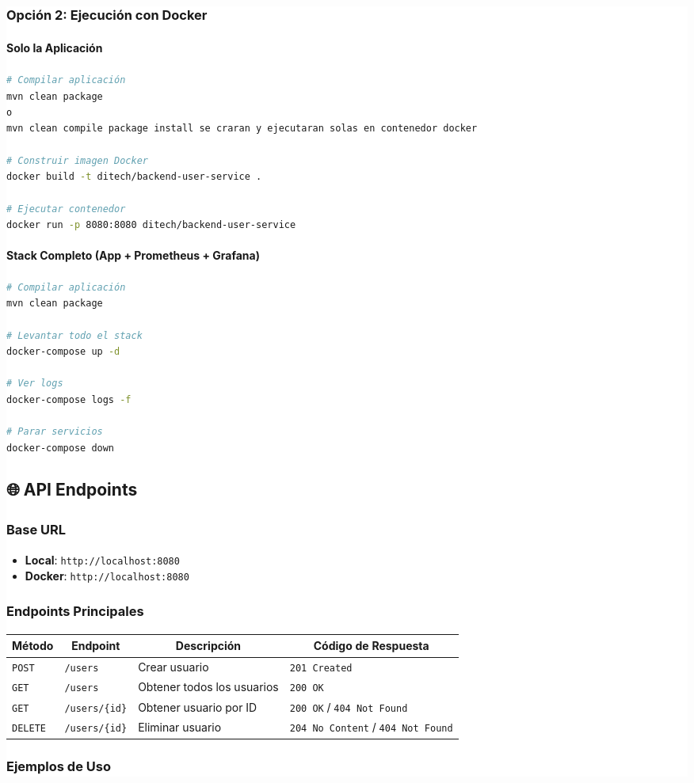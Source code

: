 ### Opción 2: Ejecución con Docker

#### Solo la Aplicación
```bash
# Compilar aplicación
mvn clean package 
o 
mvn clean compile package install se craran y ejecutaran solas en contenedor docker

# Construir imagen Docker
docker build -t ditech/backend-user-service .

# Ejecutar contenedor
docker run -p 8080:8080 ditech/backend-user-service
```

#### Stack Completo (App + Prometheus + Grafana)
```bash
# Compilar aplicación
mvn clean package

# Levantar todo el stack
docker-compose up -d

# Ver logs
docker-compose logs -f

# Parar servicios
docker-compose down
```

## 🌐 API Endpoints

### Base URL
- **Local**: `http://localhost:8080`
- **Docker**: `http://localhost:8080`

### Endpoints Principales

| Método | Endpoint | Descripción | Código de Respuesta |
|--------|----------|-------------|-------------------|
| `POST` | `/users` | Crear usuario | `201 Created` |
| `GET` | `/users` | Obtener todos los usuarios | `200 OK` |
| `GET` | `/users/{id}` | Obtener usuario por ID | `200 OK` / `404 Not Found` |
| `DELETE` | `/users/{id}` | Eliminar usuario | `204 No Content` / `404 Not Found` |

### Ejemplos de Uso
